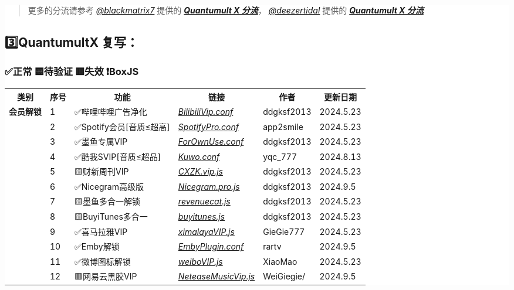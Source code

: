 > 更多的分流请参考 [*@blackmatrix7*](https://github.com/blackmatrix7) 提供的 [***Quantumult X 分流***](https://github.com/blackmatrix7/ios_rule_script/tree/master/rule/QuantumultX)， [*@deezertidal*](https://github.com/deezertidal/QuantumultX-Rewrite) 提供的 [***Quantumult X 分流***](https://whatshub.top/rule)

## 3️⃣QuantumultX 复写：
### ✅正常 🟨待验证 🟥失效 ❗BoxJS
<table>
    <tr> <th> 类别 </th> <th> 序号 </th> <th> 功能 </th> <th> 链接 </th> <th> 作者 </th> <th> 更新日期 </th></tr >
    <tr>
		<td rowspan="20"><strong>会员解锁</strong></td>
		<td > 1 </td> <td >✅哔哩哔哩广告净化</td> <td ><a href="https://github.com/ddgksf2013/Rewrite/raw/master/AdBlock/Bilibili.conf"><em>BilibiliVip.conf</em></a></td><td>ddgksf2013</td><td>2024.5.23</td>
    </tr>	
	<tr>
		<td > 2 </td> <td >✅Spotify会员[音质≤超高]</td> <td ><a href="https://github.com/ddgksf2013/Rewrite/raw/master/UnlockVip/Spotify.conf"><em>SpotifyPro.conf</em></a></td><td>app2smile
		</td><td>2024.5.23</td>
    </tr>
	<tr>
		<td > 3</td> <td >✅墨鱼专属VIP </td> <td ><a href="https://github.com/ddgksf2013/dev/raw/master/ForOwnUse.conf"><em>ForOwnUse.conf</em></a></td><td>ddgksf2013</td><td>2024.5.23</td>
    </tr>
	<tr>
		<td > 4 </td> <td >✅酷我SVIP[音质≤超品]</td> <td ><a href="https://raw.githubusercontent.com/Yuheng0101/X/main/Scripts/kuwo.js"><em>Kuwo.conf</em></a></td><td>yqc_777</td><td>2024.8.13</td>
    </tr>
	<tr>
		<td > 5 </td> <td >🟨财新周刊VIP </td> <td ><a href="https://github.com/ddgksf2013/MoYu/raw/master/CaiXinZhouKanProCrack.js"><em>CXZK.vip.js</em></a></td><td>ddgksf2013</td><td>2024.5.23</td>
    </tr>
	<tr>
		<td > 6 </td> <td >✅Nicegram高级版</td> <td ><a href="https://github.com/ddgksf2013/MoYu/raw/master/NicegramProCrack.js"><em>Nicegram.pro.js</em></a></td><td>ddgksf2013</td><td>2024.9.5</td>
    </tr>
	<tr>
		<td > 7 </td> <td >🟨墨鱼多合一解锁 </td> <td ><a href="https://gist.githubusercontent.com/ddgksf2013/dbb1695cd96743eef18f3fac5c6fe227/raw/revenuecat.js"><em>revenuecat.js</em></a></td><td>ddgksf2013</td><td>2024.5.23</td>
    </tr>
	<tr>
		<td > 8 </td> <td >🟨BuyiTunes多合一 </td> <td ><a href="https://gist.githubusercontent.com/ddgksf2013/9e0f6c7341beea09a31aa309d9d7f502/raw/buyitunes.js"><em>buyitunes.js</em></a></td><td>ddgksf2013</td><td>2024.5.23</td>
    </tr>
	<tr>
		<td > 9</td> <strong><td >✅喜马拉雅VIP</td> <td ></strong><a href="https://raw.githubusercontent.com/misitechan/-QuantumultX-/main/rewrite-gather/privilege/ximalayaVIP.js"><em>ximalayaVIP.js</em></a></td><td>GieGie777</td><td>2024.5.23</td>
    </tr>
	<tr>
		<td > 10 </td> <td >✅Emby解锁 </td> <td ><a href="https://github.com/ddgksf2013/Rewrite/raw/master/Function/EmbyPlugin.conf"><em>EmbyPlugin.conf</em></a></td><td>rartv</td><td>2024.9.5</td>
    </tr>
	<tr>
		<td > 11 </td> <td >✅微博图标解锁 </td> <td ><a href="https://raw.githubusercontent.com/misitechan/-QuantumultX-/main/rewrite-gather/privilege/weiboVIP.js"><em>weiboVIP.js</em></a></td><td>XiaoMao</td><td>2024.5.23</td>
    </tr>
	<tr>
		<td > 12 </td> <td >🟥网易云黑胶VIP</td> <td ><a href="https://raw.githubusercontent.com/WeiGiegie/666/main/wangyiyun.js"><em>NeteaseMusicVip.js</em></a></td><td>WeiGiegie/</td><td>2024.9.5</td>
    </tr>